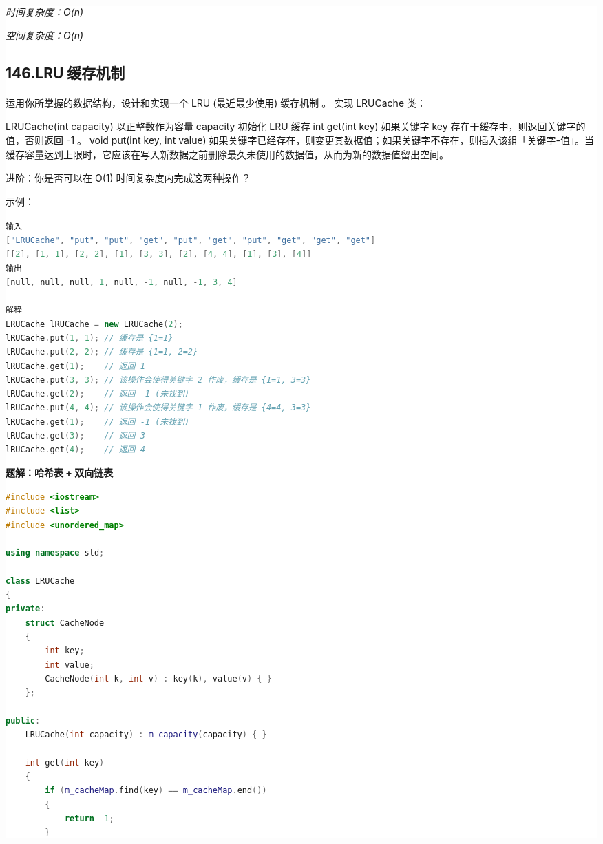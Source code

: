 **时间复杂度：O*(*n)**

**空间复杂度：O*(*n)**

## 146.LRU  缓存机制

运用你所掌握的数据结构，设计和实现一个  LRU (最近最少使用) 缓存机制 。
实现 LRUCache 类：

LRUCache(int capacity) 以正整数作为容量 capacity 初始化 LRU 缓存
int get(int key) 如果关键字 key 存在于缓存中，则返回关键字的值，否则返回 -1 。
void put(int key, int value) 如果关键字已经存在，则变更其数据值；如果关键字不存在，则插入该组「关键字-值」。当缓存容量达到上限时，它应该在写入新数据之前删除最久未使用的数据值，从而为新的数据值留出空间。


进阶：你是否可以在 O(1) 时间复杂度内完成这两种操作？

示例：

```cpp
输入
["LRUCache", "put", "put", "get", "put", "get", "put", "get", "get", "get"]
[[2], [1, 1], [2, 2], [1], [3, 3], [2], [4, 4], [1], [3], [4]]
输出
[null, null, null, 1, null, -1, null, -1, 3, 4]

解释
LRUCache lRUCache = new LRUCache(2);
lRUCache.put(1, 1); // 缓存是 {1=1}
lRUCache.put(2, 2); // 缓存是 {1=1, 2=2}
lRUCache.get(1);    // 返回 1
lRUCache.put(3, 3); // 该操作会使得关键字 2 作废，缓存是 {1=1, 3=3}
lRUCache.get(2);    // 返回 -1 (未找到)
lRUCache.put(4, 4); // 该操作会使得关键字 1 作废，缓存是 {4=4, 3=3}
lRUCache.get(1);    // 返回 -1 (未找到)
lRUCache.get(3);    // 返回 3
lRUCache.get(4);    // 返回 4
```

**题解：哈希表 + 双向链表**

```cpp
#include <iostream>
#include <list>
#include <unordered_map>

using namespace std;

class LRUCache
{
private:
	struct CacheNode
	{
		int key;
		int value;
		CacheNode(int k, int v) : key(k), value(v) { }
	};

public:
	LRUCache(int capacity) : m_capacity(capacity) { }

	int get(int key)
	{
		if (m_cacheMap.find(key) == m_cacheMap.end())
		{
			return -1;
		}

```